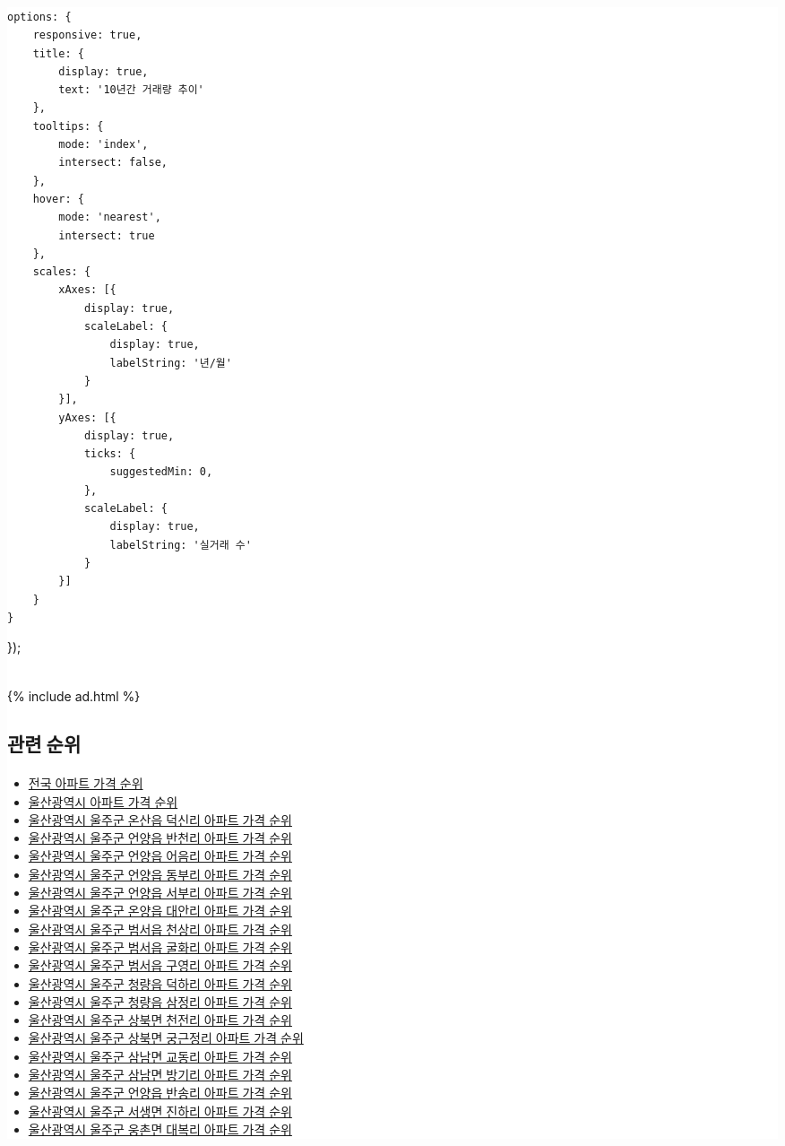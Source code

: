     options: {
        responsive: true,
        title: {
            display: true,
            text: '10년간 거래량 추이'
        },
        tooltips: {
            mode: 'index',
            intersect: false,
        },
        hover: {
            mode: 'nearest',
            intersect: true
        },
        scales: {
            xAxes: [{
                display: true,
                scaleLabel: {
                    display: true,
                    labelString: '년/월'
                }
            }],
            yAxes: [{
                display: true,
                ticks: {
                    suggestedMin: 0,
                },
                scaleLabel: {
                    display: true,
                    labelString: '실거래 수'
                }
            }]
        }
    }
});

</script>


<br>
{% include ad.html %}
<br>

## 관련 순위

- [전국 아파트 가격 순위](https://inasie.github.io/apt-ranking/전국)
- [울산광역시 아파트 가격 순위](https://inasie.github.io/apt-ranking/울산광역시)
- [울산광역시 울주군 온산읍 덕신리 아파트 가격 순위](https://inasie.github.io/apt-ranking/울산광역시-울주군-온산읍-덕신리)
- [울산광역시 울주군 언양읍 반천리 아파트 가격 순위](https://inasie.github.io/apt-ranking/울산광역시-울주군-언양읍-반천리)
- [울산광역시 울주군 언양읍 어음리 아파트 가격 순위](https://inasie.github.io/apt-ranking/울산광역시-울주군-언양읍-어음리)
- [울산광역시 울주군 언양읍 동부리 아파트 가격 순위](https://inasie.github.io/apt-ranking/울산광역시-울주군-언양읍-동부리)
- [울산광역시 울주군 언양읍 서부리 아파트 가격 순위](https://inasie.github.io/apt-ranking/울산광역시-울주군-언양읍-서부리)
- [울산광역시 울주군 온양읍 대안리 아파트 가격 순위](https://inasie.github.io/apt-ranking/울산광역시-울주군-온양읍-대안리)
- [울산광역시 울주군 범서읍 천상리 아파트 가격 순위](https://inasie.github.io/apt-ranking/울산광역시-울주군-범서읍-천상리)
- [울산광역시 울주군 범서읍 굴화리 아파트 가격 순위](https://inasie.github.io/apt-ranking/울산광역시-울주군-범서읍-굴화리)
- [울산광역시 울주군 범서읍 구영리 아파트 가격 순위](https://inasie.github.io/apt-ranking/울산광역시-울주군-범서읍-구영리)
- [울산광역시 울주군 청량읍 덕하리 아파트 가격 순위](https://inasie.github.io/apt-ranking/울산광역시-울주군-청량읍-덕하리)
- [울산광역시 울주군 청량읍 삼정리 아파트 가격 순위](https://inasie.github.io/apt-ranking/울산광역시-울주군-청량읍-삼정리)
- [울산광역시 울주군 상북면 천전리 아파트 가격 순위](https://inasie.github.io/apt-ranking/울산광역시-울주군-상북면-천전리)
- [울산광역시 울주군 상북면 궁근정리 아파트 가격 순위](https://inasie.github.io/apt-ranking/울산광역시-울주군-상북면-궁근정리)
- [울산광역시 울주군 삼남면 교동리 아파트 가격 순위](https://inasie.github.io/apt-ranking/울산광역시-울주군-삼남면-교동리)
- [울산광역시 울주군 삼남면 방기리 아파트 가격 순위](https://inasie.github.io/apt-ranking/울산광역시-울주군-삼남면-방기리)
- [울산광역시 울주군 언양읍 반송리 아파트 가격 순위](https://inasie.github.io/apt-ranking/울산광역시-울주군-언양읍-반송리)
- [울산광역시 울주군 서생면 진하리 아파트 가격 순위](https://inasie.github.io/apt-ranking/울산광역시-울주군-서생면-진하리)
- [울산광역시 울주군 웅촌면 대복리 아파트 가격 순위](https://inasie.github.io/apt-ranking/울산광역시-울주군-웅촌면-대복리)